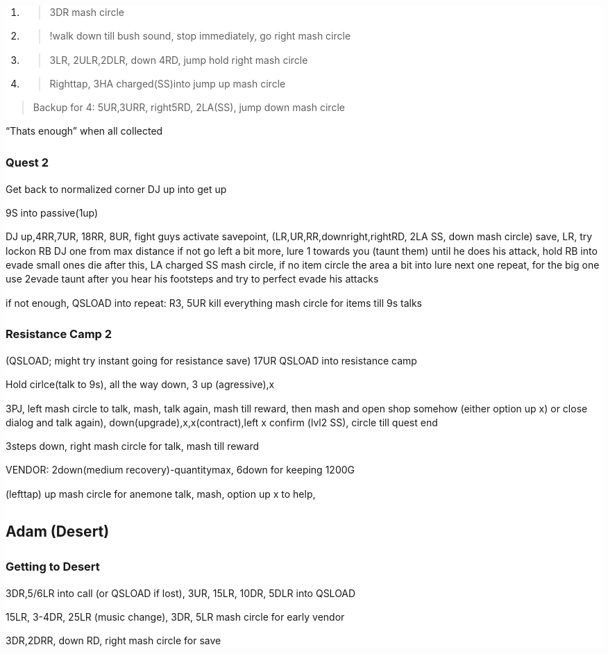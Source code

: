 1.  > 3DR mash circle

2.  > \!walk down till bush sound, stop immediately, go right mash
    > circle

3.  > 3LR, 2ULR,2DLR, down 4RD, jump hold right mash circle

4.  > Righttap, 3HA charged(SS)into jump up mash circle

> Backup for 4: 5UR,3URR, right5RD, 2LA(SS), jump down mash circle

“Thats enough” when all collected

### Quest 2

Get back to normalized corner DJ up into get up

9S into passive(1up)

DJ up,4RR,7UR, 18RR, 8UR, fight guys activate savepoint,
(LR,UR,RR,downright,rightRD, 2LA SS, down mash circle) save, LR, try
lockon RB DJ one from max distance if not go left a bit more, lure 1
towards you (taunt them) until he does his attack, hold RB into evade
small ones die after this, LA charged SS mash circle, if no item circle
the area a bit into lure next one repeat, for the big one use 2evade
taunt after you hear his footsteps and try to perfect evade his attacks

if not enough, QSLOAD into repeat: R3, 5UR kill everything mash circle
for items till 9s talks

### Resistance Camp 2

(QSLOAD; might try instant going for resistance save) 17UR QSLOAD into
resistance camp

Hold cirlce(talk to 9s), all the way down, 3 up (agressive),x

3PJ, left mash circle to talk, mash, talk again, mash till reward, then
mash and open shop somehow (either option up x) or close dialog and talk
again), down(upgrade),x,x(contract),left x confirm (lvl2 SS), circle
till quest end

3steps down, right mash circle for talk, mash till reward

VENDOR: 2down(medium recovery)-quantitymax, 6down for keeping 1200G

(lefttap) up mash circle for anemone talk, mash, option up x to help,

## Adam (Desert)

### Getting to Desert 

3DR,5/6LR into call (or QSLOAD if lost), 3UR, 15LR, 10DR, 5DLR into
QSLOAD

15LR, 3-4DR, 25LR (music change), 3DR, 5LR mash circle for early vendor

3DR,2DRR, down RD, right mash circle for save
